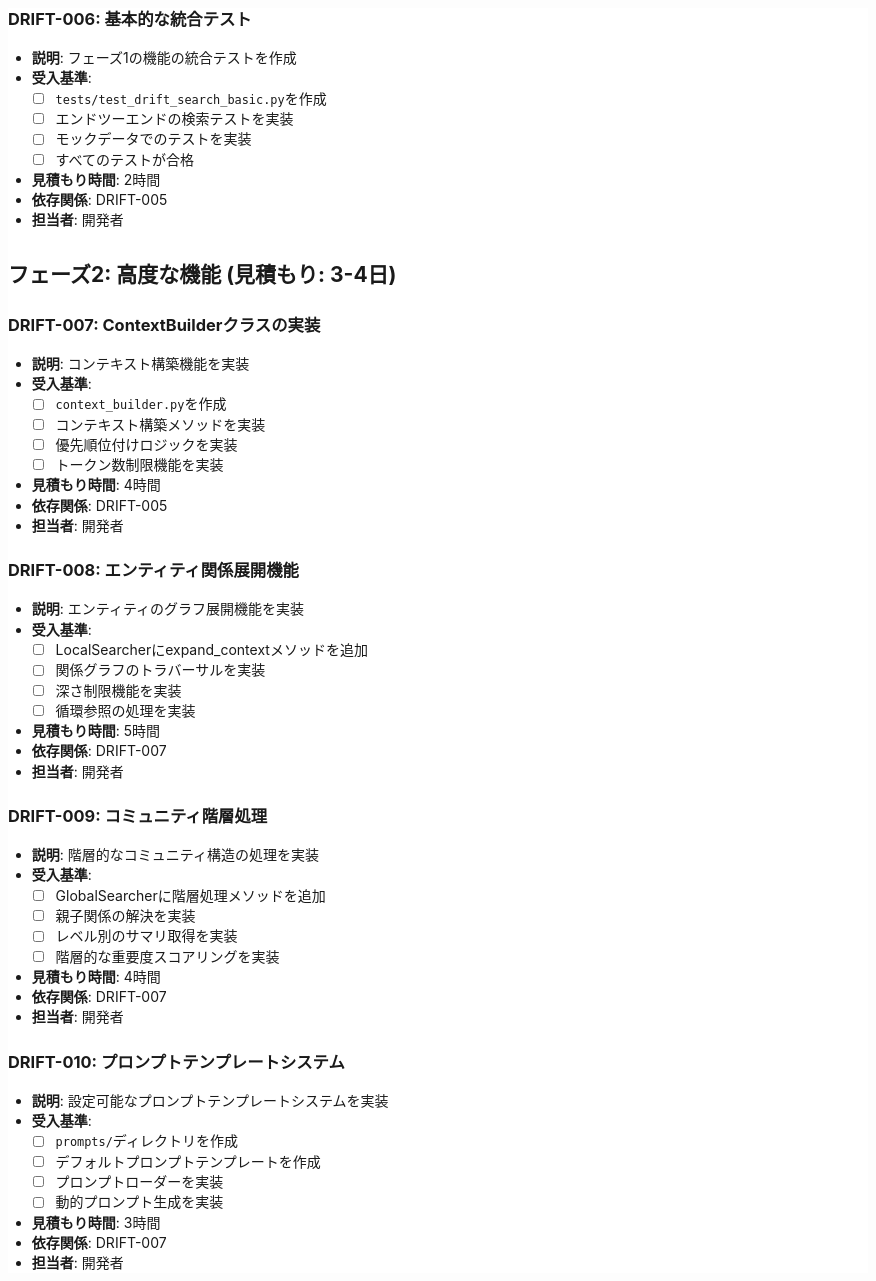 ### DRIFT-006: 基本的な統合テスト
- **説明**: フェーズ1の機能の統合テストを作成
- **受入基準**:
  - [ ] `tests/test_drift_search_basic.py`を作成
  - [ ] エンドツーエンドの検索テストを実装
  - [ ] モックデータでのテストを実装
  - [ ] すべてのテストが合格
- **見積もり時間**: 2時間
- **依存関係**: DRIFT-005
- **担当者**: 開発者

## フェーズ2: 高度な機能 (見積もり: 3-4日)

### DRIFT-007: ContextBuilderクラスの実装
- **説明**: コンテキスト構築機能を実装
- **受入基準**:
  - [ ] `context_builder.py`を作成
  - [ ] コンテキスト構築メソッドを実装
  - [ ] 優先順位付けロジックを実装
  - [ ] トークン数制限機能を実装
- **見積もり時間**: 4時間
- **依存関係**: DRIFT-005
- **担当者**: 開発者

### DRIFT-008: エンティティ関係展開機能
- **説明**: エンティティのグラフ展開機能を実装
- **受入基準**:
  - [ ] LocalSearcherにexpand_contextメソッドを追加
  - [ ] 関係グラフのトラバーサルを実装
  - [ ] 深さ制限機能を実装
  - [ ] 循環参照の処理を実装
- **見積もり時間**: 5時間
- **依存関係**: DRIFT-007
- **担当者**: 開発者

### DRIFT-009: コミュニティ階層処理
- **説明**: 階層的なコミュニティ構造の処理を実装
- **受入基準**:
  - [ ] GlobalSearcherに階層処理メソッドを追加
  - [ ] 親子関係の解決を実装
  - [ ] レベル別のサマリ取得を実装
  - [ ] 階層的な重要度スコアリングを実装
- **見積もり時間**: 4時間
- **依存関係**: DRIFT-007
- **担当者**: 開発者

### DRIFT-010: プロンプトテンプレートシステム
- **説明**: 設定可能なプロンプトテンプレートシステムを実装
- **受入基準**:
  - [ ] `prompts/`ディレクトリを作成
  - [ ] デフォルトプロンプトテンプレートを作成
  - [ ] プロンプトローダーを実装
  - [ ] 動的プロンプト生成を実装
- **見積もり時間**: 3時間
- **依存関係**: DRIFT-007
- **担当者**: 開発者
